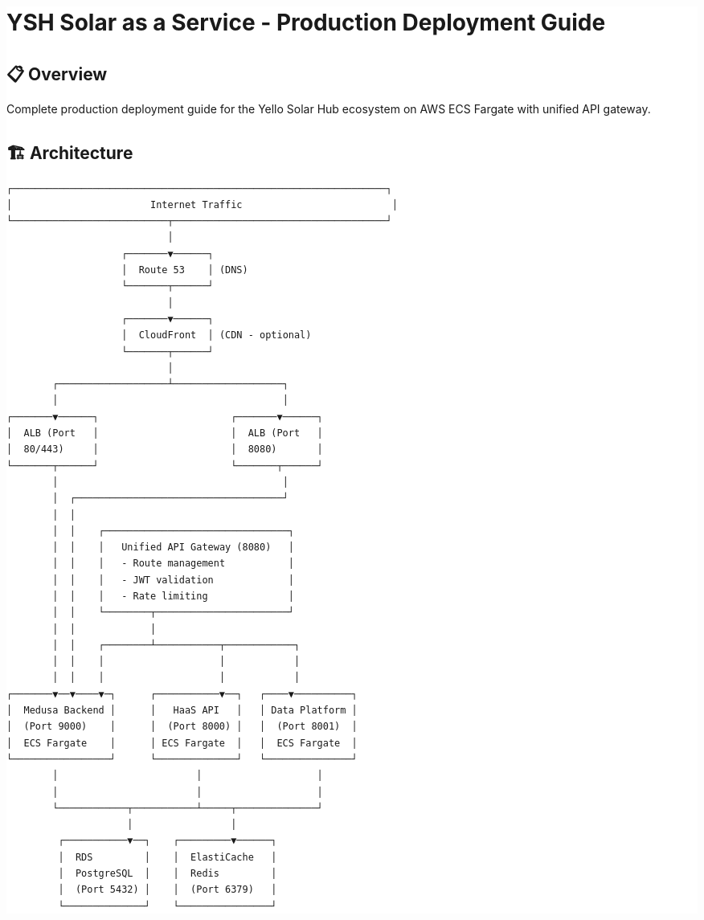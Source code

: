 # YSH Solar as a Service - Production Deployment Guide

## 📋 Overview

Complete production deployment guide for the Yello Solar Hub ecosystem on AWS ECS Fargate with unified API gateway.

## 🏗️ Architecture

```tsx
┌─────────────────────────────────────────────────────────────────┐
│                        Internet Traffic                          │
└───────────────────────────┬─────────────────────────────────────┘
                            │
                    ┌───────▼──────┐
                    │  Route 53    │ (DNS)
                    └───────┬──────┘
                            │
                    ┌───────▼──────┐
                    │  CloudFront  │ (CDN - optional)
                    └───────┬──────┘
                            │
        ┌───────────────────┴───────────────────┐
        │                                       │
┌───────▼──────┐                       ┌───────▼──────┐
│  ALB (Port   │                       │  ALB (Port   │
│  80/443)     │                       │  8080)       │
└───────┬──────┘                       └───────┬──────┘
        │                                       │
        │  ┌────────────────────────────────────┘
        │  │
        │  │    ┌────────────────────────────────┐
        │  │    │   Unified API Gateway (8080)   │
        │  │    │   - Route management           │
        │  │    │   - JWT validation             │
        │  │    │   - Rate limiting              │
        │  │    └────────┬───────────────────────┘
        │  │             │
        │  │    ┌────────┴───────────┬────────────┐
        │  │    │                    │            │
        │  │    │                    │            │
┌───────▼──▼────▼─┐      ┌───────────▼──┐   ┌────▼──────────┐
│  Medusa Backend │      │   HaaS API   │   │ Data Platform │
│  (Port 9000)    │      │  (Port 8000) │   │  (Port 8001)  │
│  ECS Fargate    │      │ ECS Fargate  │   │  ECS Fargate  │
└─────────────────┘      └──────────────┘   └───────────────┘
        │                        │                    │
        │                        │                    │
        └────────────┬───────────┴─────┬──────────────┘
                     │                 │
         ┌───────────▼──┐    ┌─────────▼──────┐
         │  RDS         │    │  ElastiCache   │
         │  PostgreSQL  │    │  Redis         │
         │  (Port 5432) │    │  (Port 6379)   │
         └──────────────┘    └────────────────┘
```
